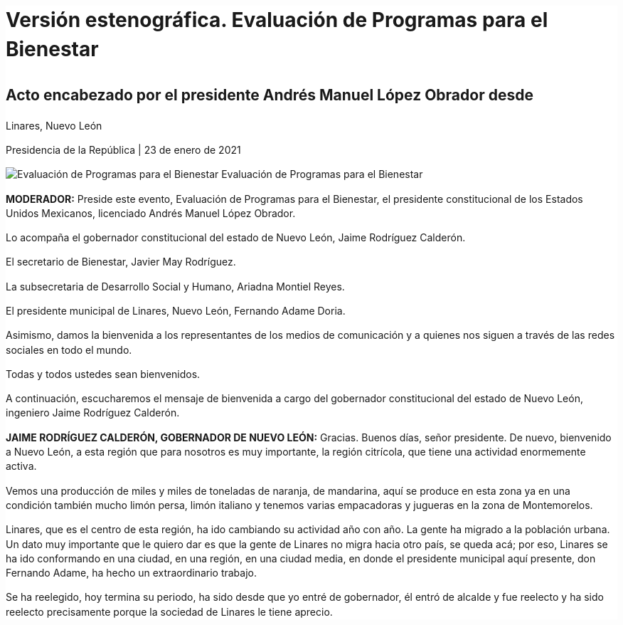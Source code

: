 #  Versión estenográfica. Evaluación de Programas para el Bienestar

##  Acto encabezado por el presidente Andrés Manuel López Obrador desde
Linares, Nuevo León

Presidencia de la República | 23 de enero de 2021 

![Evaluación de Programas para el
Bienestar](https://www.gob.mx/cms/uploads/article/main_image/104192/WhatsApp_Image_2021-01-23_at_12.12.24.jpeg)
Evaluación de Programas para el Bienestar

**MODERADOR:** Preside este evento, Evaluación de Programas para el Bienestar,
el presidente constitucional de los Estados Unidos Mexicanos, licenciado
Andrés Manuel López Obrador.

Lo acompaña el gobernador constitucional del estado de Nuevo León, Jaime
Rodríguez Calderón.

El secretario de Bienestar, Javier May Rodríguez.

La subsecretaria de Desarrollo Social y Humano, Ariadna Montiel Reyes.

El presidente municipal de Linares, Nuevo León, Fernando Adame Doria.

Asimismo, damos la bienvenida a los representantes de los medios de
comunicación y a quienes nos siguen a través de las redes sociales en todo el
mundo.

Todas y todos ustedes sean bienvenidos.

A continuación, escucharemos el mensaje de bienvenida a cargo del gobernador
constitucional del estado de Nuevo León, ingeniero Jaime Rodríguez Calderón.

**JAIME RODRÍGUEZ CALDERÓN, GOBERNADOR DE NUEVO LEÓN:** Gracias. Buenos días,
señor presidente. De nuevo, bienvenido a Nuevo León, a esta región que para
nosotros es muy importante, la región citrícola, que tiene una actividad
enormemente activa.

Vemos una producción de miles y miles de toneladas de naranja, de mandarina,
aquí se produce en esta zona ya en una condición también mucho limón persa,
limón italiano y tenemos varias empacadoras y jugueras en la zona de
Montemorelos.

Linares, que es el centro de esta región, ha ido cambiando su actividad año
con año. La gente ha migrado a la población urbana. Un dato muy importante que
le quiero dar es que la gente de Linares no migra hacia otro país, se queda
acá; por eso, Linares se ha ido conformando en una ciudad, en una región, en
una ciudad media, en donde el presidente municipal aquí presente, don Fernando
Adame, ha hecho un extraordinario trabajo.

Se ha reelegido, hoy termina su periodo, ha sido desde que yo entré de
gobernador, él entró de alcalde y fue reelecto y ha sido reelecto precisamente
porque la sociedad de Linares le tiene aprecio.
